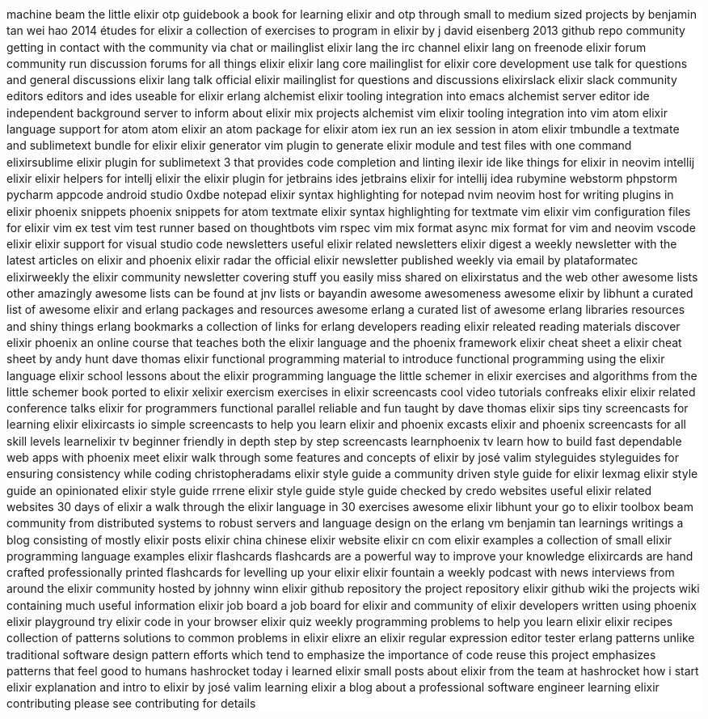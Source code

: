 machine beam the little elixir otp guidebook a book for learning elixir and otp through small to medium sized projects by benjamin tan wei hao 2014 études for elixir a collection of exercises to program in elixir by j david eisenberg 2013 github repo community getting in contact with the community via chat or mailinglist elixir lang the irc channel elixir lang on freenode elixir forum community run discussion forums for all things elixir elixir lang core mailinglist for elixir core development use talk for questions and general discussions elixir lang talk official elixir mailinglist for questions and discussions elixirslack elixir slack community editors editors and ides useable for elixir erlang alchemist elixir tooling integration into emacs alchemist server editor ide independent background server to inform about elixir mix projects alchemist vim elixir tooling integration into vim atom elixir language support for atom atom elixir an atom package for elixir atom iex run an iex session in atom elixir tmbundle a textmate and sublimetext bundle for elixir elixir generator vim plugin to generate elixir module and test files with one command elixirsublime elixir plugin for sublimetext 3 that provides code completion and linting ilexir ide like things for elixir in neovim intellij elixir elixir helpers for intellj elixir the elixir plugin for jetbrains ides jetbrains elixir for intellij idea rubymine webstorm phpstorm pycharm appcode android studio 0xdbe notepad elixir syntax highlighting for notepad nvim neovim host for writing plugins in elixir phoenix snippets phoenix snippets for atom textmate elixir syntax highlighting for textmate vim elixir vim configuration files for elixir vim ex test vim test runner based on thoughtbots vim rspec vim mix format async mix format for vim and neovim vscode elixir elixir support for visual studio code newsletters useful elixir related newsletters elixir digest a weekly newsletter with the latest articles on elixir and phoenix elixir radar the official elixir newsletter published weekly via email by plataformatec elixirweekly the elixir community newsletter covering stuff you easily miss shared on elixirstatus and the web other awesome lists other amazingly awesome lists can be found at jnv lists or bayandin awesome awesomeness awesome elixir by libhunt a curated list of awesome elixir and erlang packages and resources awesome erlang a curated list of awesome erlang libraries resources and shiny things erlang bookmarks a collection of links for erlang developers reading elixir releated reading materials discover elixir phoenix an online course that teaches both the elixir language and the phoenix framework elixir cheat sheet a elixir cheat sheet by andy hunt dave thomas elixir functional programming material to introduce functional programming using the elixir language elixir school lessons about the elixir programming language the little schemer in elixir exercises and algorithms from the little schemer book ported to elixir xelixir exercism exercises in elixir screencasts cool video tutorials confreaks elixir elixir related conference talks elixir for programmers functional parallel reliable and fun taught by dave thomas elixir sips tiny screencasts for learning elixir elixircasts io simple screencasts to help you learn elixir and phoenix excasts elixir and phoenix screencasts for all skill levels learnelixir tv beginner friendly in depth step by step screencasts learnphoenix tv learn how to build fast dependable web apps with phoenix meet elixir walk through some features and concepts of elixir by josé valim styleguides styleguides for ensuring consistency while coding christopheradams elixir style guide a community driven style guide for elixir lexmag elixir style guide an opinionated elixir style guide rrrene elixir style guide style guide checked by credo websites useful elixir related websites 30 days of elixir a walk through the elixir language in 30 exercises awesome elixir libhunt your go to elixir toolbox beam community from distributed systems to robust servers and language design on the erlang vm benjamin tan learnings writings a blog consisting of mostly elixir posts elixir china chinese elixir website elixir cn com elixir examples a collection of small elixir programming language examples elixir flashcards flashcards are a powerful way to improve your knowledge elixircards are hand crafted professionally printed flashcards for levelling up your elixir elixir fountain a weekly podcast with news interviews from around the elixir community hosted by johnny winn elixir github repository the project repository elixir github wiki the projects wiki containing much useful information elixir job board a job board for elixir and community of elixir developers written using phoenix elixir playground try elixir code in your browser elixir quiz weekly programming problems to help you learn elixir elixir recipes collection of patterns solutions to common problems in elixir elixre an elixir regular expression editor tester erlang patterns unlike traditional software design pattern efforts which tend to emphasize the importance of code reuse this project emphasizes patterns that feel good to humans hashrocket today i learned elixir small posts about elixir from the team at hashrocket how i start elixir explanation and intro to elixir by josé valim learning elixir a blog about a professional software engineer learning elixir contributing please see contributing for details